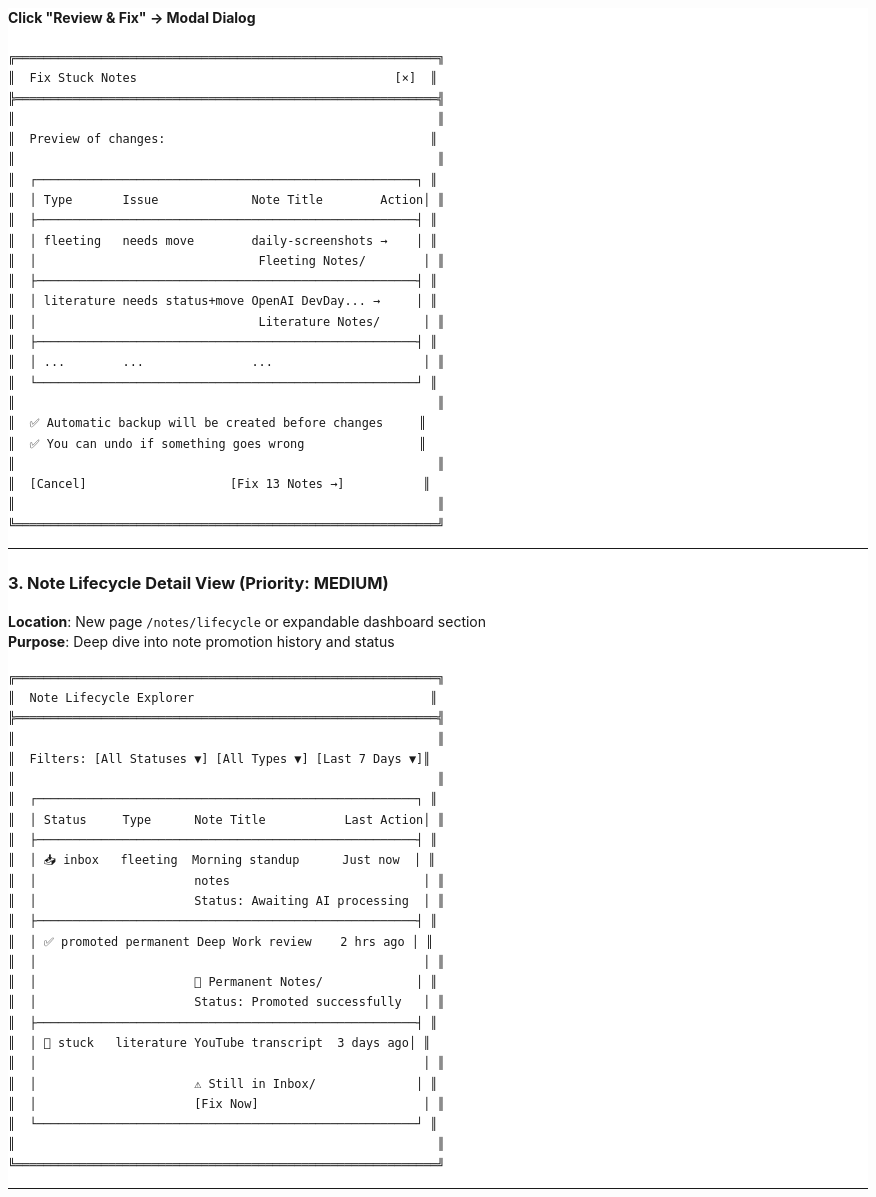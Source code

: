 #### Click "Review & Fix" → Modal Dialog

```
╔═══════════════════════════════════════════════════════════╗
║  Fix Stuck Notes                                    [×]  ║
╠═══════════════════════════════════════════════════════════╣
║                                                           ║
║  Preview of changes:                                     ║
║                                                           ║
║  ┌─────────────────────────────────────────────────────┐ ║
║  │ Type       Issue             Note Title        Action│ ║
║  ├─────────────────────────────────────────────────────┤ ║
║  │ fleeting   needs move        daily-screenshots →    │ ║
║  │                               Fleeting Notes/        │ ║
║  ├─────────────────────────────────────────────────────┤ ║
║  │ literature needs status+move OpenAI DevDay... →     │ ║
║  │                               Literature Notes/      │ ║
║  ├─────────────────────────────────────────────────────┤ ║
║  │ ...        ...               ...                     │ ║
║  └─────────────────────────────────────────────────────┘ ║
║                                                           ║
║  ✅ Automatic backup will be created before changes     ║
║  ✅ You can undo if something goes wrong                ║
║                                                           ║
║  [Cancel]                    [Fix 13 Notes →]           ║
║                                                           ║
╚═══════════════════════════════════════════════════════════╝
```

---

### 3. **Note Lifecycle Detail View** (Priority: MEDIUM)

**Location**: New page `/notes/lifecycle` or expandable dashboard section  
**Purpose**: Deep dive into note promotion history and status

```
╔═══════════════════════════════════════════════════════════╗
║  Note Lifecycle Explorer                                 ║
╠═══════════════════════════════════════════════════════════╣
║                                                           ║
║  Filters: [All Statuses ▼] [All Types ▼] [Last 7 Days ▼]║
║                                                           ║
║  ┌─────────────────────────────────────────────────────┐ ║
║  │ Status     Type      Note Title           Last Action│ ║
║  ├─────────────────────────────────────────────────────┤ ║
║  │ 📥 inbox   fleeting  Morning standup      Just now  │ ║
║  │                      notes                           │ ║
║  │                      Status: Awaiting AI processing  │ ║
║  ├─────────────────────────────────────────────────────┤ ║
║  │ ✅ promoted permanent Deep Work review    2 hrs ago │ ║
║  │                                                      │ ║
║  │                      📍 Permanent Notes/             │ ║
║  │                      Status: Promoted successfully   │ ║
║  ├─────────────────────────────────────────────────────┤ ║
║  │ 🚨 stuck   literature YouTube transcript  3 days ago│ ║
║  │                                                      │ ║
║  │                      ⚠️ Still in Inbox/              │ ║
║  │                      [Fix Now]                       │ ║
║  └─────────────────────────────────────────────────────┘ ║
║                                                           ║
╚═══════════════════════════════════════════════════════════╝
```

---
